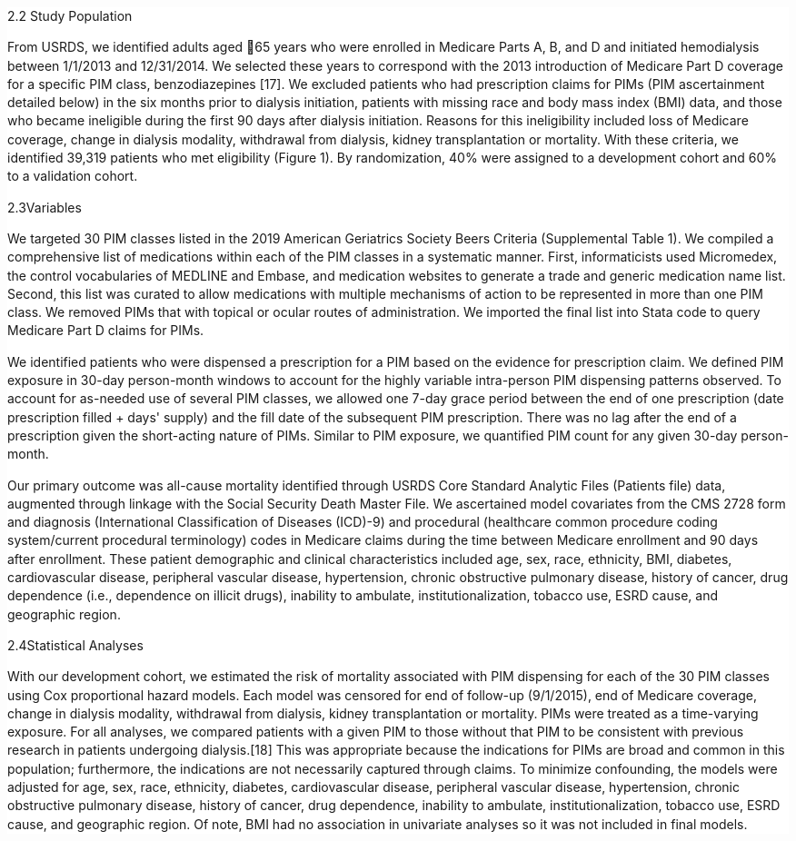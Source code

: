 2.2 Study Population

From USRDS, we identified adults aged 65 years who were enrolled in Medicare Parts A, B, and D and initiated hemodialysis between 1/1/2013 and 12/31/2014. We selected these years to correspond with the 2013 introduction of Medicare Part D coverage for a specific PIM class, benzodiazepines [17]. We excluded patients who had prescription claims for PIMs (PIM ascertainment detailed below) in the six months prior to dialysis initiation, patients with missing race and body mass index (BMI) data, and those who became ineligible during the first 90 days after dialysis initiation. Reasons for this ineligibility included loss of Medicare coverage, change in dialysis modality, withdrawal from dialysis, kidney transplantation or mortality. With these criteria, we identified 39,319 patients who met eligibility (Figure 1). By randomization, 40% were assigned to a development cohort and 60% to a validation cohort.

2.3Variables

We targeted 30 PIM classes listed in the 2019 American Geriatrics Society Beers Criteria (Supplemental Table 1). We compiled a comprehensive list of medications within each of the PIM classes in a systematic manner. First, informaticists used Micromedex, the control vocabularies of MEDLINE and Embase, and medication websites to generate a trade and generic medication name list. Second, this list was curated to allow medications with multiple mechanisms of action to be represented in more than one PIM class. We removed PIMs that with topical or ocular routes of administration. We imported the final list into Stata code to query Medicare Part D claims for PIMs.

We identified patients who were dispensed a prescription for a PIM based on the evidence for prescription claim. We defined PIM exposure in 30-day person-month windows to account for the highly variable intra-person PIM dispensing patterns observed. To account for as-needed use of several PIM classes, we allowed one 7-day grace period between the end of one prescription (date prescription filled + days' supply) and the fill date of the subsequent PIM prescription. There was no lag after the end of a prescription given the short-acting nature of PIMs. Similar to PIM exposure, we quantified PIM count for any given 30-day person-month.

Our primary outcome was all-cause mortality identified through USRDS Core Standard Analytic Files (Patients file) data, augmented through linkage with the Social Security Death Master File. We ascertained model covariates from the CMS 2728 form and diagnosis (International Classification of Diseases (ICD)-9) and procedural (healthcare common procedure coding system/current procedural terminology) codes in Medicare claims during the time between Medicare enrollment and 90 days after enrollment. These patient demographic and clinical characteristics included age, sex, race, ethnicity, BMI, diabetes, cardiovascular disease, peripheral vascular disease, hypertension, chronic obstructive pulmonary disease, history of cancer, drug dependence (i.e., dependence on illicit drugs), inability to ambulate, institutionalization, tobacco use, ESRD cause, and geographic region.

2.4Statistical Analyses

With our development cohort, we estimated the risk of mortality associated with PIM dispensing for each of the 30 PIM classes using Cox proportional hazard models. Each model was censored for end of follow-up (9/1/2015), end of Medicare coverage, change in dialysis modality, withdrawal from dialysis, kidney transplantation or mortality. PIMs were treated as a time-varying exposure. For all analyses, we compared patients with a given PIM to those without that PIM to be consistent with previous research in patients undergoing dialysis.[18] This was appropriate because the indications for PIMs are broad and common in this population; furthermore, the indications are not necessarily captured through claims. To minimize confounding, the models were adjusted for age, sex, race, ethnicity, diabetes, cardiovascular disease, peripheral vascular disease, hypertension, chronic obstructive pulmonary disease, history of cancer, drug dependence, inability to ambulate, institutionalization, tobacco use, ESRD cause, and geographic region. Of note, BMI had no association in univariate analyses so it was not included in final models.
